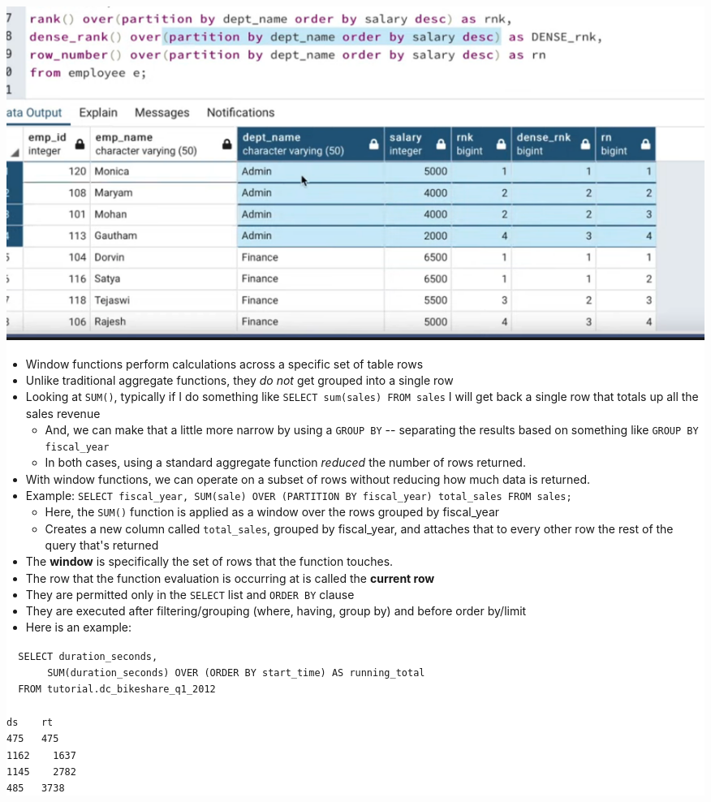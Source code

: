 ![rank, dense rank and row number](rank-dense-rank-row-number.png "Rank, Dense Rank and Row Number")

* Window functions perform calculations across a specific set of table rows
* Unlike traditional aggregate functions, they *do not* get grouped into a single row
* Looking at `SUM()`, typically if I do something like `SELECT sum(sales) FROM sales` I will get back a single row that totals up all the sales revenue
  * And, we can make that a little more narrow by using a `GROUP BY` -- separating the results based on something like `GROUP BY fiscal_year`
  * In both cases, using a standard aggregate function *reduced* the number of rows returned.
* With window functions, we can operate on a subset of rows without reducing how much data is returned.
* Example: `SELECT fiscal_year, SUM(sale) OVER (PARTITION BY fiscal_year) total_sales FROM sales;` 
  * Here, the `SUM()` function is applied as a window over the rows grouped by fiscal_year
  * Creates a new column called `total_sales`, grouped by fiscal_year, and attaches that to every other row the rest of the query that's returned
* The **window** is specifically the set of rows that the function touches.
* The row that the function evaluation is occurring at is called the **current row**
* They are permitted only in the `SELECT` list and `ORDER BY` clause
* They are executed after filtering/grouping (where, having, group by) and before order by/limit
* Here is an example: 
  
```
  SELECT duration_seconds,
       SUM(duration_seconds) OVER (ORDER BY start_time) AS running_total
  FROM tutorial.dc_bikeshare_q1_2012

ds    rt
475	  475
1162	1637
1145	2782
485	  3738

```
